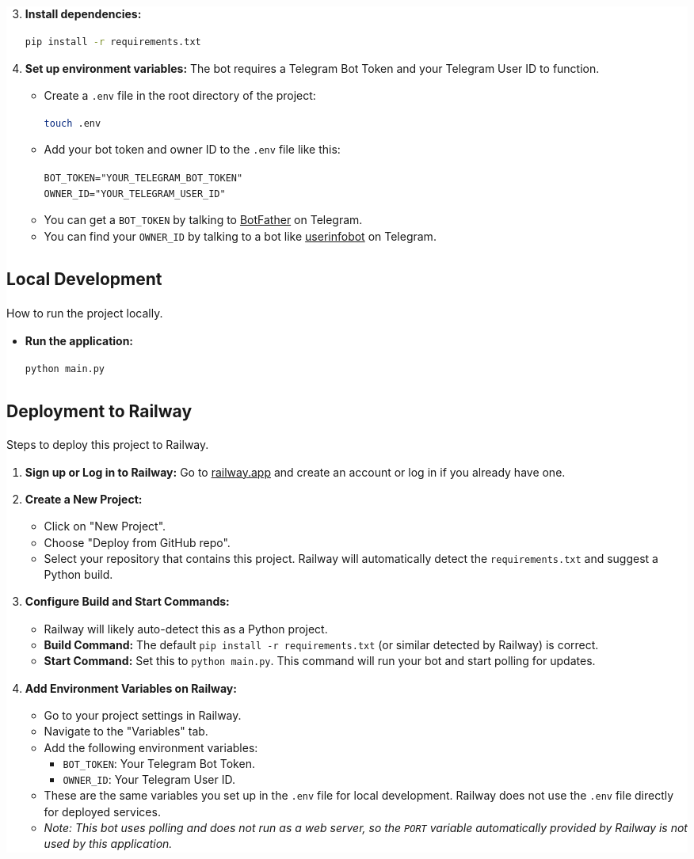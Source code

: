 3.  **Install dependencies:**
    ```bash
    pip install -r requirements.txt
    ```

4.  **Set up environment variables:**
    The bot requires a Telegram Bot Token and your Telegram User ID to function.
    - Create a `.env` file in the root directory of the project:
      ```bash
      touch .env
      ```
    - Add your bot token and owner ID to the `.env` file like this:
      ```
      BOT_TOKEN="YOUR_TELEGRAM_BOT_TOKEN"
      OWNER_ID="YOUR_TELEGRAM_USER_ID"
      ```
    - You can get a `BOT_TOKEN` by talking to [BotFather](https://t.me/BotFather) on Telegram.
    - You can find your `OWNER_ID` by talking to a bot like [userinfobot](https://t.me/userinfobot) on Telegram.

## Local Development

How to run the project locally.

-   **Run the application:**
    ```bash
    python main.py
    ```

## Deployment to Railway

Steps to deploy this project to Railway.

1.  **Sign up or Log in to Railway:**
    Go to [railway.app](https://railway.app/) and create an account or log in if you already have one.

2.  **Create a New Project:**
    - Click on "New Project".
    - Choose "Deploy from GitHub repo".
    - Select your repository that contains this project. Railway will automatically detect the `requirements.txt` and suggest a Python build.

3.  **Configure Build and Start Commands:**
    - Railway will likely auto-detect this as a Python project.
    - **Build Command:** The default `pip install -r requirements.txt` (or similar detected by Railway) is correct.
    - **Start Command:** Set this to `python main.py`. This command will run your bot and start polling for updates.

4.  **Add Environment Variables on Railway:**
    - Go to your project settings in Railway.
    - Navigate to the "Variables" tab.
    - Add the following environment variables:
        - `BOT_TOKEN`: Your Telegram Bot Token.
        - `OWNER_ID`: Your Telegram User ID.
    - These are the same variables you set up in the `.env` file for local development. Railway does not use the `.env` file directly for deployed services.
    - *Note: This bot uses polling and does not run as a web server, so the `PORT` variable automatically provided by Railway is not used by this application.*
